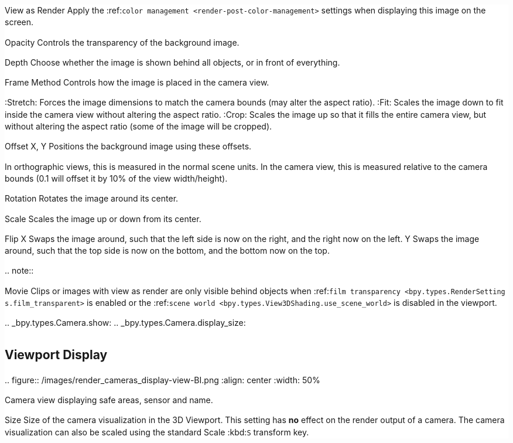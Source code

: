 View as Render
   Apply the :ref:`color management <render-post-color-management>` settings when displaying this image on the screen.

Opacity
   Controls the transparency of the background image.

Depth
   Choose whether the image is shown behind all objects, or in front of everything.

Frame Method
   Controls how the image is placed in the camera view.

   :Stretch: Forces the image dimensions to match the camera bounds (may alter the aspect ratio).
   :Fit: Scales the image down to fit inside the camera view without altering the aspect ratio.
   :Crop:
      Scales the image up so that it fills the entire camera view,
      but without altering the aspect ratio (some of the image will be cropped).

Offset X, Y
   Positions the background image using these offsets.

   In orthographic views, this is measured in the normal scene units.
   In the camera view, this is measured relative to the camera bounds
   (0.1 will offset it by 10% of the view width/height).

Rotation
   Rotates the image around its center.

Scale
   Scales the image up or down from its center.

Flip
   X
      Swaps the image around, such that the left side is now on the right, and the right now on the left.
   Y
      Swaps the image around, such that the top side is now on the bottom, and the bottom now on the top.

.. note::

   Movie Clips or images with view as render are only visible behind objects
   when :ref:`film transparency <bpy.types.RenderSettings.film_transparent>`
   is enabled or the :ref:`scene world <bpy.types.View3DShading.use_scene_world>`
   is disabled in the viewport.

.. _bpy.types.Camera.show:
.. _bpy.types.Camera.display_size:

Viewport Display
----------------

.. figure:: /images/render_cameras_display-view-BI.png
   :align: center
   :width: 50%

   Camera view displaying safe areas, sensor and name.

Size
   Size of the camera visualization in the 3D Viewport. This setting has **no** effect on
   the render output of a camera. The camera visualization can also be scaled using
   the standard Scale :kbd:`S` transform key.
